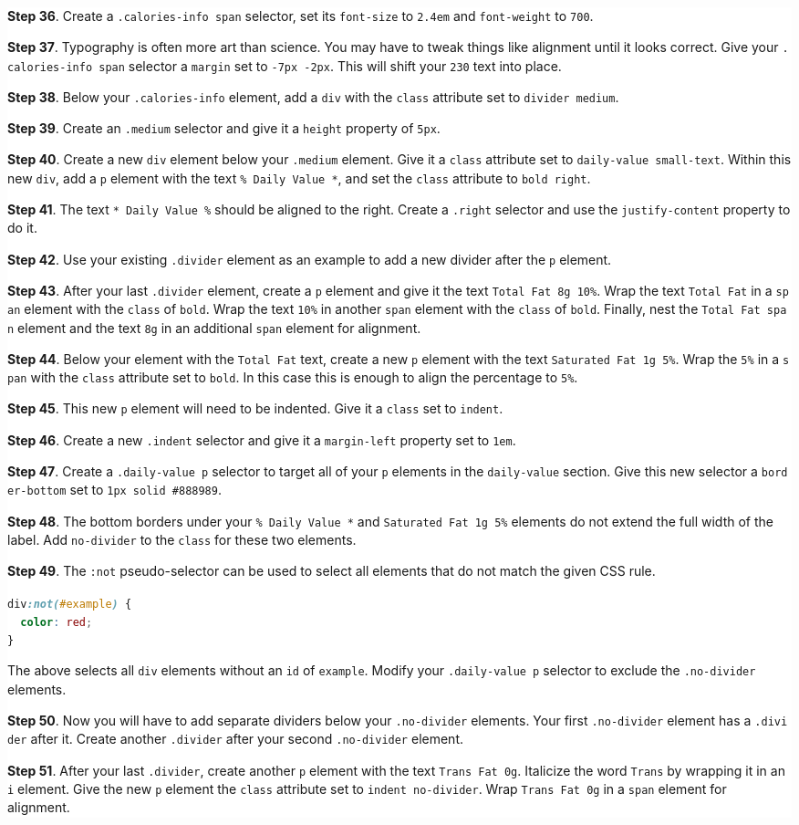 **Step 36**. Create a `.calories-info span` selector, set its `font-size` to `2.4em` and `font-weight` to `700`.

**Step 37**. Typography is often more art than science. You may have to tweak things like alignment until it looks correct. Give your `.calories-info span` selector a `margin` set to `-7px -2px`. This will shift your `230` text into place.

**Step 38**. Below your `.calories-info` element, add a `div` with the `class` attribute set to `divider medium`.

**Step 39**. Create an `.medium` selector and give it a `height` property of `5px`.

**Step 40**. Create a new `div` element below your `.medium` element. Give it a `class` attribute set to `daily-value small-text`. Within this new `div`, add a `p` element with the text `% Daily Value *`, and set the `class` attribute to `bold right`.

**Step 41**. The text `* Daily Value %` should be aligned to the right. Create a `.right` selector and use the `justify-content` property to do it.

**Step 42**. Use your existing `.divider` element as an example to add a new divider after the `p` element.

**Step 43**. After your last `.divider` element, create a `p` element and give it the text `Total Fat 8g 10%`. Wrap the text `Total Fat` in a `span` element with the `class` of `bold`. Wrap the text `10%` in another `span` element with the `class` of `bold`. Finally, nest the `Total Fat span` element and the text `8g` in an additional `span` element for alignment.

**Step 44**. Below your element with the `Total Fat` text, create a new `p` element with the text `Saturated Fat 1g 5%`. Wrap the `5%` in a `span` with the `class` attribute set to `bold`. In this case this is enough to align the percentage to `5%`.

**Step 45**. This new `p` element will need to be indented. Give it a `class` set to `indent`.

**Step 46**. Create a new `.indent` selector and give it a `margin-left` property set to `1em`.

**Step 47**. Create a `.daily-value p` selector to target all of your `p` elements in the `daily-value` section. Give this new selector a `border-bottom` set to `1px solid #888989`.

**Step 48**. The bottom borders under your `% Daily Value *` and `Saturated Fat 1g 5%` elements do not extend the full width of the label. Add `no-divider` to the `class` for these two elements.

**Step 49**. The `:not` pseudo-selector can be used to select all elements that do not match the given CSS rule.

```css
div:not(#example) {
  color: red;
}
```

The above selects all `div` elements without an `id` of `example`. Modify your `.daily-value p` selector to exclude the `.no-divider` elements.

**Step 50**. Now you will have to add separate dividers below your `.no-divider` elements. Your first `.no-divider` element has a `.divider` after it. Create another `.divider` after your second `.no-divider` element.

**Step 51**. After your last `.divider`, create another `p` element with the text `Trans Fat 0g`. Italicize the word `Trans` by wrapping it in an `i` element. Give the new `p` element the `class` attribute set to `indent no-divider`. Wrap `Trans Fat 0g` in a `span` element for alignment.
